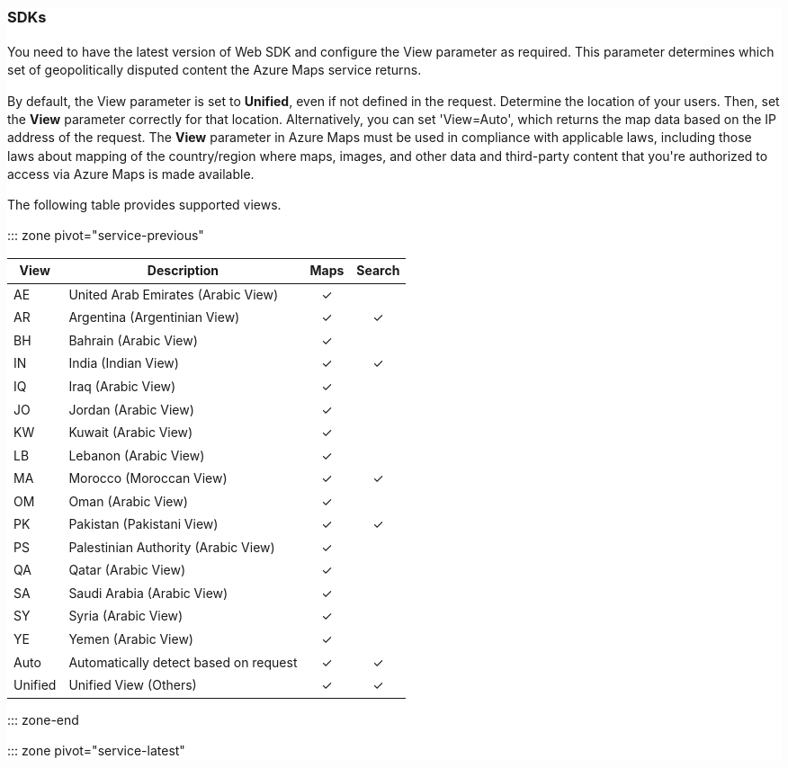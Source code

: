 ### SDKs

You need to have the latest version of Web SDK and configure the View parameter as required. This parameter determines which set of geopolitically disputed content the Azure Maps service returns.

By default, the View parameter is set to **Unified**, even if not defined in the request. Determine the location of your users. Then, set the **View** parameter correctly for that location. Alternatively, you can set 'View=Auto', which returns the map data based on the IP address of the request.  The **View** parameter in Azure Maps must be used in compliance with applicable laws, including those laws about mapping of the country/region where maps, images, and other data and third-party content that you're authorized to access via Azure Maps is made available.

The following table provides supported views.

::: zone pivot="service-previous"


| View    | Description                                                 | Maps | Search |
|---------|-------------------------------------------------------------|:----:|:------:|
| AE      | United Arab Emirates (Arabic View)                          |  ✓   |        |
| AR      | Argentina (Argentinian View)                                |  ✓   |  ✓     |
| BH      | Bahrain (Arabic View)                                       |  ✓   |        |
| IN      | India (Indian View)                                         |  ✓   |  ✓     |
| IQ      | Iraq (Arabic View)                                          |  ✓   |        |
| JO      | Jordan (Arabic View)                                        |  ✓   |        |
| KW      | Kuwait (Arabic View)                                        |  ✓   |        |
| LB      | Lebanon (Arabic View)                                       |  ✓   |        |
| MA      | Morocco (Moroccan View)                                     |  ✓   |  ✓     |
| OM      | Oman (Arabic View)                                          |  ✓   |        |
| PK      | Pakistan (Pakistani View)                                   |  ✓   |  ✓     |
| PS      | Palestinian Authority (Arabic View)                         |  ✓   |        |
| QA      | Qatar (Arabic View)                                         |  ✓   |        |
| SA      | Saudi Arabia (Arabic View)                                  |  ✓   |        |
| SY      | Syria (Arabic View)                                         |  ✓   |        |
| YE      | Yemen (Arabic View)                                         |  ✓   |        |
| Auto    | Automatically detect based on request                       |  ✓   |  ✓     |
| Unified | Unified View (Others)                                       |  ✓   |  ✓     |

::: zone-end

::: zone pivot="service-latest"
